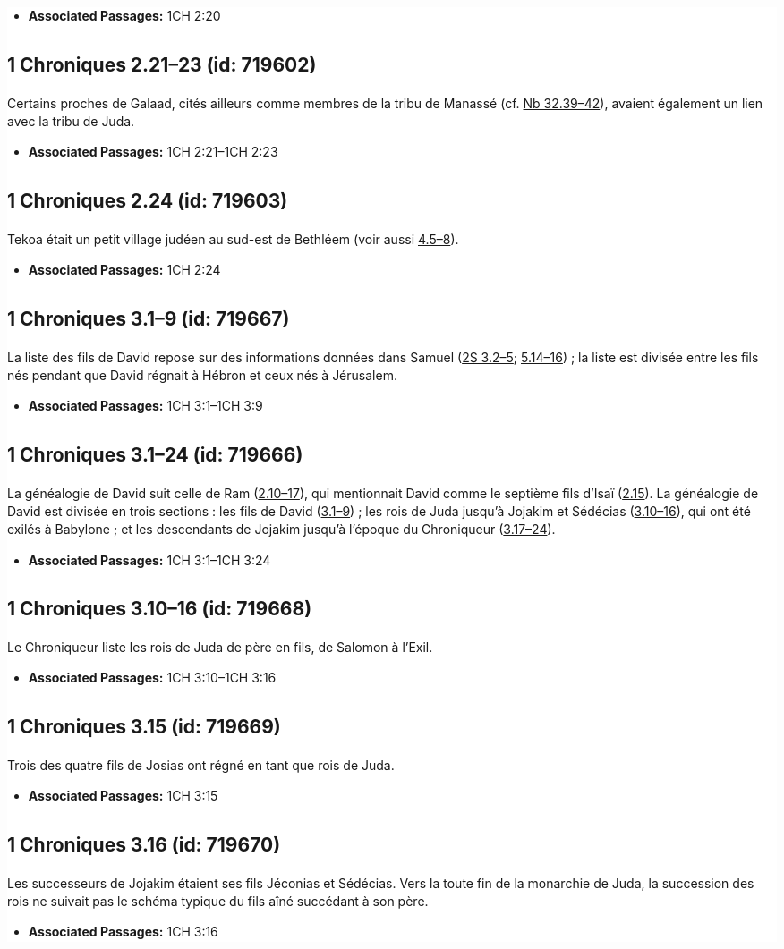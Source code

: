 * **Associated Passages:** 1CH 2:20

## 1 Chroniques 2.21–23 (id: 719602)

Certains proches de Galaad, cités ailleurs comme membres de la tribu de Manassé (cf. [Nb 32\.39–42](https://ref.ly/Num32:39-Num32:42)), avaient également un lien avec la tribu de Juda.

* **Associated Passages:** 1CH 2:21–1CH 2:23

## 1 Chroniques 2.24 (id: 719603)

Tekoa était un petit village judéen au sud\-est de Bethléem (voir aussi [4\.5–8](https://ref.ly/1Chr4:5-1Chr4:8)).

* **Associated Passages:** 1CH 2:24

## 1 Chroniques 3.1–9 (id: 719667)

La liste des fils de David repose sur des informations données dans Samuel ([2S 3\.2–5](https://ref.ly/2Sam3:2-2Sam3:5); [5\.14–16](https://ref.ly/2Sam5:14-2Sam5:16)) ; la liste est divisée entre les fils nés pendant que David régnait à Hébron et ceux nés à Jérusalem.

* **Associated Passages:** 1CH 3:1–1CH 3:9

## 1 Chroniques 3.1–24 (id: 719666)

La généalogie de David suit celle de Ram ([2\.10–17](https://ref.ly/1Chr2:10-1Chr2:17)), qui mentionnait David comme le septième fils d’Isaï ([2\.15](https://ref.ly/1Chr2:15)). La généalogie de David est divisée en trois sections : les fils de David ([3\.1–9](https://ref.ly/1Chr3:1-1Chr3:9)) ; les rois de Juda jusqu’à Jojakim et Sédécias ([3\.10–16](https://ref.ly/1Chr3:10-1Chr3:16)), qui ont été exilés à Babylone ; et les descendants de Jojakim jusqu’à l’époque du Chroniqueur ([3\.17–24](https://ref.ly/1Chr3:17-1Chr3:24)).

* **Associated Passages:** 1CH 3:1–1CH 3:24

## 1 Chroniques 3.10–16 (id: 719668)

Le Chroniqueur liste les rois de Juda de père en fils, de Salomon à l’Exil.

* **Associated Passages:** 1CH 3:10–1CH 3:16

## 1 Chroniques 3.15 (id: 719669)

Trois des quatre fils de Josias ont régné en tant que rois de Juda.

* **Associated Passages:** 1CH 3:15

## 1 Chroniques 3.16 (id: 719670)

Les successeurs de Jojakim étaient ses fils Jéconias et Sédécias. Vers la toute fin de la monarchie de Juda, la succession des rois ne suivait pas le schéma typique du fils aîné succédant à son père.

* **Associated Passages:** 1CH 3:16
